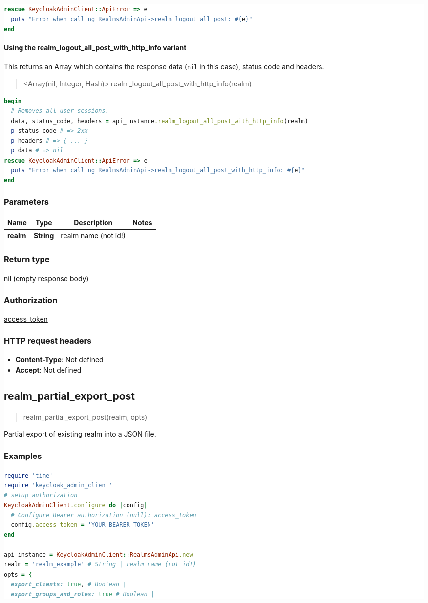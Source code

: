 ```ruby
rescue KeycloakAdminClient::ApiError => e
  puts "Error when calling RealmsAdminApi->realm_logout_all_post: #{e}"
end
```

#### Using the realm_logout_all_post_with_http_info variant

This returns an Array which contains the response data (`nil` in this case), status code and headers.

> <Array(nil, Integer, Hash)> realm_logout_all_post_with_http_info(realm)

```ruby
begin
  # Removes all user sessions.
  data, status_code, headers = api_instance.realm_logout_all_post_with_http_info(realm)
  p status_code # => 2xx
  p headers # => { ... }
  p data # => nil
rescue KeycloakAdminClient::ApiError => e
  puts "Error when calling RealmsAdminApi->realm_logout_all_post_with_http_info: #{e}"
end
```

### Parameters

| Name | Type | Description | Notes |
| ---- | ---- | ----------- | ----- |
| **realm** | **String** | realm name (not id!) |  |

### Return type

nil (empty response body)

### Authorization

[access_token](../README.md#access_token)

### HTTP request headers

- **Content-Type**: Not defined
- **Accept**: Not defined


## realm_partial_export_post

> <RealmRepresentation> realm_partial_export_post(realm, opts)

Partial export of existing realm into a JSON file.

### Examples

```ruby
require 'time'
require 'keycloak_admin_client'
# setup authorization
KeycloakAdminClient.configure do |config|
  # Configure Bearer authorization (null): access_token
  config.access_token = 'YOUR_BEARER_TOKEN'
end

api_instance = KeycloakAdminClient::RealmsAdminApi.new
realm = 'realm_example' # String | realm name (not id!)
opts = {
  export_clients: true, # Boolean | 
  export_groups_and_roles: true # Boolean | 
```